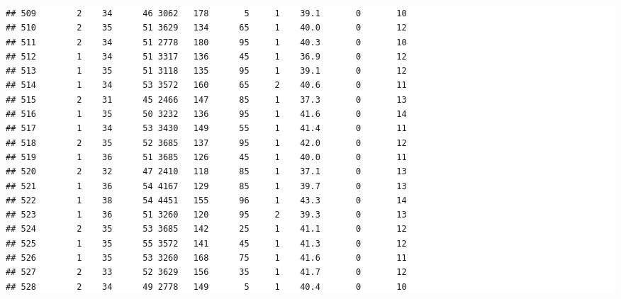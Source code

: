     ## 509        2    34      46 3062   178       5     1    39.1       0       10
    ## 510        2    35      51 3629   134      65     1    40.0       0       12
    ## 511        2    34      51 2778   180      95     1    40.3       0       10
    ## 512        1    34      51 3317   136      45     1    36.9       0       12
    ## 513        1    35      51 3118   135      95     1    39.1       0       12
    ## 514        1    34      53 3572   160      65     2    40.6       0       11
    ## 515        2    31      45 2466   147      85     1    37.3       0       13
    ## 516        1    35      50 3232   136      95     1    41.6       0       14
    ## 517        1    34      53 3430   149      55     1    41.4       0       11
    ## 518        2    35      52 3685   137      95     1    42.0       0       12
    ## 519        1    36      51 3685   126      45     1    40.0       0       11
    ## 520        2    32      47 2410   118      85     1    37.1       0       13
    ## 521        1    36      54 4167   129      85     1    39.7       0       13
    ## 522        1    38      54 4451   155      96     1    43.3       0       14
    ## 523        1    36      51 3260   120      95     2    39.3       0       13
    ## 524        2    35      53 3685   142      25     1    41.1       0       12
    ## 525        1    35      55 3572   141      45     1    41.3       0       12
    ## 526        1    35      53 3260   168      75     1    41.6       0       11
    ## 527        2    33      52 3629   156      35     1    41.7       0       12
    ## 528        2    34      49 2778   149       5     1    40.4       0       10